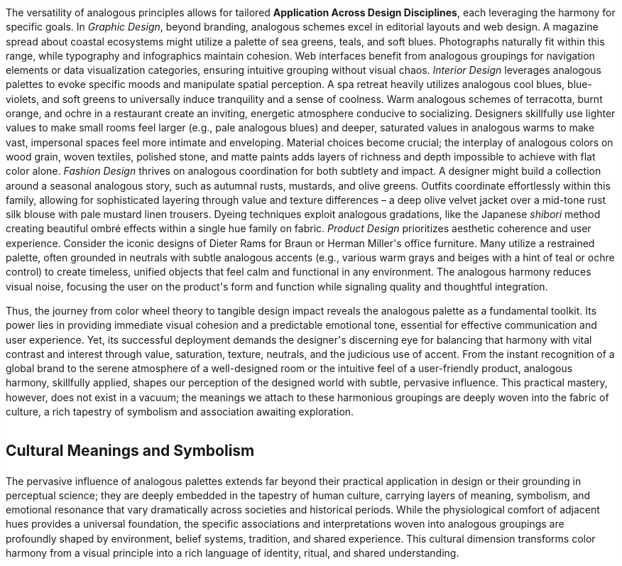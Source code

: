 The versatility of analogous principles allows for tailored **Application Across Design Disciplines**, each leveraging the harmony for specific goals. In *Graphic Design*, beyond branding, analogous schemes excel in editorial layouts and web design. A magazine spread about coastal ecosystems might utilize a palette of sea greens, teals, and soft blues. Photographs naturally fit within this range, while typography and infographics maintain cohesion. Web interfaces benefit from analogous groupings for navigation elements or data visualization categories, ensuring intuitive grouping without visual chaos. *Interior Design* leverages analogous palettes to evoke specific moods and manipulate spatial perception. A spa retreat heavily utilizes analogous cool blues, blue-violets, and soft greens to universally induce tranquility and a sense of coolness. Warm analogous schemes of terracotta, burnt orange, and ochre in a restaurant create an inviting, energetic atmosphere conducive to socializing. Designers skillfully use lighter values to make small rooms feel larger (e.g., pale analogous blues) and deeper, saturated values in analogous warms to make vast, impersonal spaces feel more intimate and enveloping. Material choices become crucial; the interplay of analogous colors on wood grain, woven textiles, polished stone, and matte paints adds layers of richness and depth impossible to achieve with flat color alone. *Fashion Design* thrives on analogous coordination for both subtlety and impact. A designer might build a collection around a seasonal analogous story, such as autumnal rusts, mustards, and olive greens. Outfits coordinate effortlessly within this family, allowing for sophisticated layering through value and texture differences – a deep olive velvet jacket over a mid-tone rust silk blouse with pale mustard linen trousers. Dyeing techniques exploit analogous gradations, like the Japanese *shibori* method creating beautiful ombré effects within a single hue family on fabric. *Product Design* prioritizes aesthetic coherence and user experience. Consider the iconic designs of Dieter Rams for Braun or Herman Miller's office furniture. Many utilize a restrained palette, often grounded in neutrals with subtle analogous accents (e.g., various warm grays and beiges with a hint of teal or ochre control) to create timeless, unified objects that feel calm and functional in any environment. The analogous harmony reduces visual noise, focusing the user on the product's form and function while signaling quality and thoughtful integration.

Thus, the journey from color wheel theory to tangible design impact reveals the analogous palette as a fundamental toolkit. Its power lies in providing immediate visual cohesion and a predictable emotional tone, essential for effective communication and user experience. Yet, its successful deployment demands the designer's discerning eye for balancing that harmony with vital contrast and interest through value, saturation, texture, neutrals, and the judicious use of accent. From the instant recognition of a global brand to the serene atmosphere of a well-designed room or the intuitive feel of a user-friendly product, analogous harmony, skillfully applied, shapes our perception of the designed world with subtle, pervasive influence. This practical mastery, however, does not exist in a vacuum; the meanings we attach to these harmonious groupings are deeply woven into the fabric of culture, a rich tapestry of symbolism and association awaiting exploration.

## Cultural Meanings and Symbolism

The pervasive influence of analogous palettes extends far beyond their practical application in design or their grounding in perceptual science; they are deeply embedded in the tapestry of human culture, carrying layers of meaning, symbolism, and emotional resonance that vary dramatically across societies and historical periods. While the physiological comfort of adjacent hues provides a universal foundation, the specific associations and interpretations woven into analogous groupings are profoundly shaped by environment, belief systems, tradition, and shared experience. This cultural dimension transforms color harmony from a visual principle into a rich language of identity, ritual, and shared understanding.
